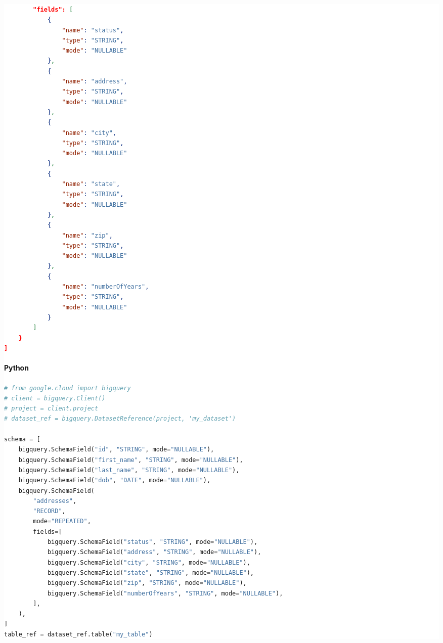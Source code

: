 ```json
        "fields": [
            {
                "name": "status",
                "type": "STRING",
                "mode": "NULLABLE"
            },
            {
                "name": "address",
                "type": "STRING",
                "mode": "NULLABLE"
            },
            {
                "name": "city",
                "type": "STRING",
                "mode": "NULLABLE"
            },
            {
                "name": "state",
                "type": "STRING",
                "mode": "NULLABLE"
            },
            {
                "name": "zip",
                "type": "STRING",
                "mode": "NULLABLE"
            },
            {
                "name": "numberOfYears",
                "type": "STRING",
                "mode": "NULLABLE"
            }
        ]
    }
]
```

#### Python
```py
# from google.cloud import bigquery
# client = bigquery.Client()
# project = client.project
# dataset_ref = bigquery.DatasetReference(project, 'my_dataset')

schema = [
    bigquery.SchemaField("id", "STRING", mode="NULLABLE"),
    bigquery.SchemaField("first_name", "STRING", mode="NULLABLE"),
    bigquery.SchemaField("last_name", "STRING", mode="NULLABLE"),
    bigquery.SchemaField("dob", "DATE", mode="NULLABLE"),
    bigquery.SchemaField(
        "addresses",
        "RECORD",
        mode="REPEATED",
        fields=[
            bigquery.SchemaField("status", "STRING", mode="NULLABLE"),
            bigquery.SchemaField("address", "STRING", mode="NULLABLE"),
            bigquery.SchemaField("city", "STRING", mode="NULLABLE"),
            bigquery.SchemaField("state", "STRING", mode="NULLABLE"),
            bigquery.SchemaField("zip", "STRING", mode="NULLABLE"),
            bigquery.SchemaField("numberOfYears", "STRING", mode="NULLABLE"),
        ],
    ),
]
table_ref = dataset_ref.table("my_table")
```